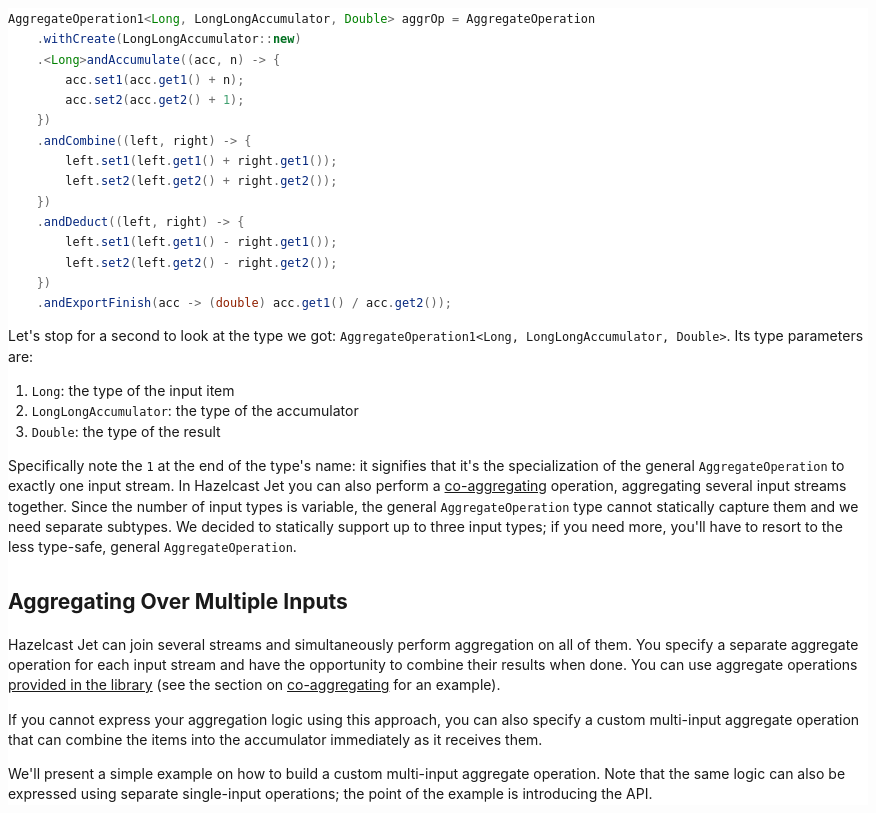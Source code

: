 ```java
AggregateOperation1<Long, LongLongAccumulator, Double> aggrOp = AggregateOperation
    .withCreate(LongLongAccumulator::new)
    .<Long>andAccumulate((acc, n) -> {
        acc.set1(acc.get1() + n);
        acc.set2(acc.get2() + 1);
    })
    .andCombine((left, right) -> {
        left.set1(left.get1() + right.get1());
        left.set2(left.get2() + right.get2());
    })
    .andDeduct((left, right) -> {
        left.set1(left.get1() - right.get1());
        left.set2(left.get2() - right.get2());
    })
    .andExportFinish(acc -> (double) acc.get1() / acc.get2());
```

Let's stop for a second to look at the type we got:
`AggregateOperation1<Long, LongLongAccumulator, Double>`. Its type
parameters are:

1. `Long`: the type of the input item
2. `LongLongAccumulator`: the type of the accumulator
3. `Double`: the type of the result

Specifically note the `1` at the end of the type's name: it signifies
that it's the specialization of the general `AggregateOperation` to
exactly one input stream. In Hazelcast Jet you can also perform a
[co-aggregating](../api/stateful-transforms#co-group--join)
operation, aggregating several input streams together. Since the number
of input types is variable, the general `AggregateOperation` type cannot
statically capture them and we need separate subtypes. We decided to
statically support up to three input types; if you need more, you'll
have to resort to the less type-safe, general `AggregateOperation`.

## Aggregating Over Multiple Inputs

Hazelcast Jet can join several streams and simultaneously perform
aggregation on all of them. You specify a separate aggregate operation
for each input stream and have the opportunity to combine their results
when done. You can use aggregate operations [provided in the
library](/javadoc/4.5.3/com/hazelcast/jet/aggregate/AggregateOperations.html)
(see the section on
[co-aggregating](../api/stateful-transforms#co-group--join) for an
example).

If you cannot express your aggregation logic using this approach, you
can also specify a custom multi-input aggregate operation that can
combine the items into the accumulator immediately as it receives them.

We'll present a simple example on how to build a custom multi-input
aggregate operation. Note that the same logic can also be expressed
using separate single-input operations; the point of the example is
introducing the API.

